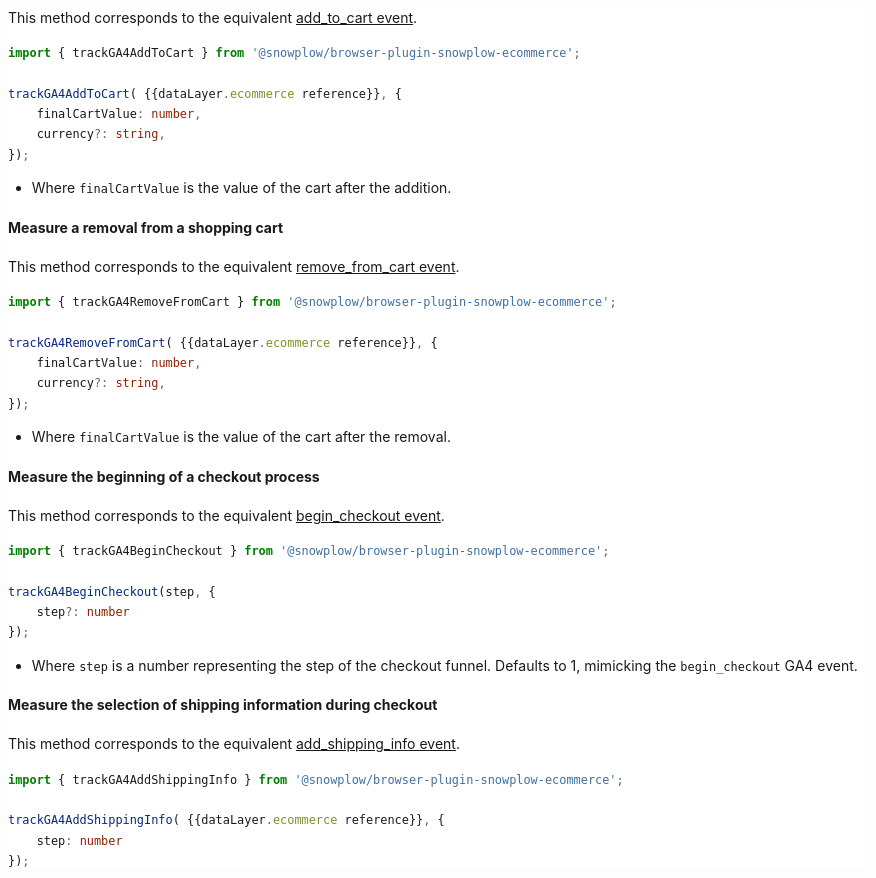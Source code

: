 This method corresponds to the equivalent [add_to_cart event](https://developers.google.com/analytics/devguides/collection/ga4/ecommerce?client_type=gtm#add_or_remove_an_item_from_a_shopping_cart).

```ts
import { trackGA4AddToCart } from '@snowplow/browser-plugin-snowplow-ecommerce';

trackGA4AddToCart( {{dataLayer.ecommerce reference}}, {
    finalCartValue: number,
    currency?: string,
});
```

- Where `finalCartValue` is the value of the cart after the addition.

#### Measure a removal from a shopping cart

This method corresponds to the equivalent [remove_from_cart event](https://developers.google.com/analytics/devguides/collection/ga4/ecommerce?client_type=gtm#add_or_remove_an_item_from_a_shopping_cart).

```ts
import { trackGA4RemoveFromCart } from '@snowplow/browser-plugin-snowplow-ecommerce';

trackGA4RemoveFromCart( {{dataLayer.ecommerce reference}}, {
    finalCartValue: number,
    currency?: string,
});
```

- Where `finalCartValue` is the value of the cart after the removal.

#### Measure the beginning of a checkout process

This method corresponds to the equivalent [begin_checkout event](https://developers.google.com/analytics/devguides/collection/ga4/ecommerce?client_type=gtm#initiate_the_checkout_process).

```ts
import { trackGA4BeginCheckout } from '@snowplow/browser-plugin-snowplow-ecommerce';

trackGA4BeginCheckout(step, {
    step?: number
});
```

- Where `step` is a number representing the step of the checkout funnel. Defaults to 1, mimicking the `begin_checkout` GA4 event.

#### Measure the selection of shipping information during checkout

This method corresponds to the equivalent [add_shipping_info event](https://developers.google.com/analytics/devguides/collection/ga4/ecommerce?client_type=gtm#add_shipping_info-gtm).

```ts
import { trackGA4AddShippingInfo } from '@snowplow/browser-plugin-snowplow-ecommerce';

trackGA4AddShippingInfo( {{dataLayer.ecommerce reference}}, {
    step: number
});
```
